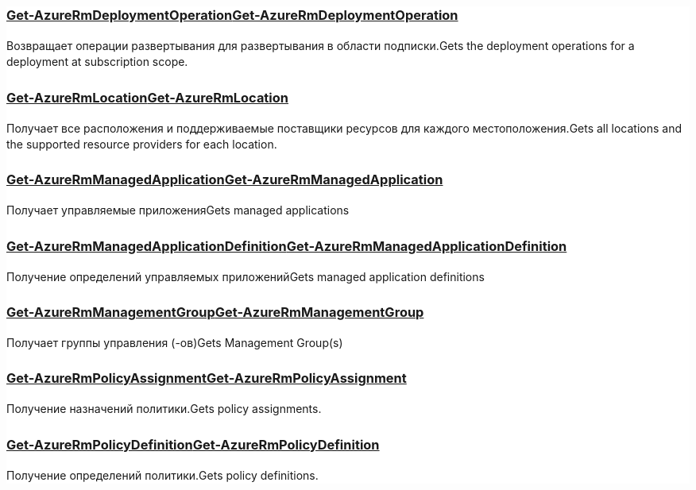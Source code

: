 ### [<span data-ttu-id="5234a-125">Get-AzureRmDeploymentOperation</span><span class="sxs-lookup"><span data-stu-id="5234a-125">Get-AzureRmDeploymentOperation</span></span>](Get-AzureRmDeploymentOperation.md)
<span data-ttu-id="5234a-126">Возвращает операции развертывания для развертывания в области подписки.</span><span class="sxs-lookup"><span data-stu-id="5234a-126">Gets the deployment operations for a deployment at subscription scope.</span></span>

### [<span data-ttu-id="5234a-127">Get-AzureRmLocation</span><span class="sxs-lookup"><span data-stu-id="5234a-127">Get-AzureRmLocation</span></span>](Get-AzureRmLocation.md)
<span data-ttu-id="5234a-128">Получает все расположения и поддерживаемые поставщики ресурсов для каждого местоположения.</span><span class="sxs-lookup"><span data-stu-id="5234a-128">Gets all locations and the supported resource providers for each location.</span></span>

### [<span data-ttu-id="5234a-129">Get-AzureRmManagedApplication</span><span class="sxs-lookup"><span data-stu-id="5234a-129">Get-AzureRmManagedApplication</span></span>](Get-AzureRmManagedApplication.md)
<span data-ttu-id="5234a-130">Получает управляемые приложения</span><span class="sxs-lookup"><span data-stu-id="5234a-130">Gets managed applications</span></span>

### [<span data-ttu-id="5234a-131">Get-AzureRmManagedApplicationDefinition</span><span class="sxs-lookup"><span data-stu-id="5234a-131">Get-AzureRmManagedApplicationDefinition</span></span>](Get-AzureRmManagedApplicationDefinition.md)
<span data-ttu-id="5234a-132">Получение определений управляемых приложений</span><span class="sxs-lookup"><span data-stu-id="5234a-132">Gets managed application definitions</span></span>

### [<span data-ttu-id="5234a-133">Get-AzureRmManagementGroup</span><span class="sxs-lookup"><span data-stu-id="5234a-133">Get-AzureRmManagementGroup</span></span>](Get-AzureRmManagementGroup.md)
<span data-ttu-id="5234a-134">Получает группы управления (-ов)</span><span class="sxs-lookup"><span data-stu-id="5234a-134">Gets Management Group(s)</span></span>

### [<span data-ttu-id="5234a-135">Get-AzureRmPolicyAssignment</span><span class="sxs-lookup"><span data-stu-id="5234a-135">Get-AzureRmPolicyAssignment</span></span>](Get-AzureRmPolicyAssignment.md)
<span data-ttu-id="5234a-136">Получение назначений политики.</span><span class="sxs-lookup"><span data-stu-id="5234a-136">Gets policy assignments.</span></span>

### [<span data-ttu-id="5234a-137">Get-AzureRmPolicyDefinition</span><span class="sxs-lookup"><span data-stu-id="5234a-137">Get-AzureRmPolicyDefinition</span></span>](Get-AzureRmPolicyDefinition.md)
<span data-ttu-id="5234a-138">Получение определений политики.</span><span class="sxs-lookup"><span data-stu-id="5234a-138">Gets policy definitions.</span></span>

